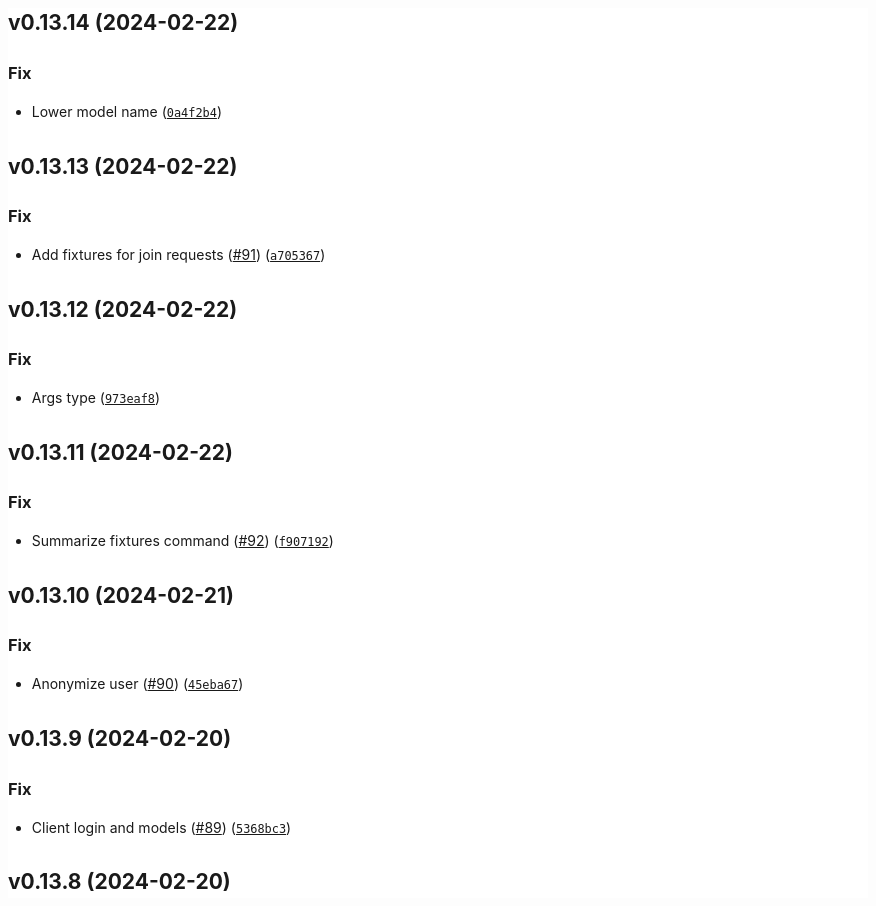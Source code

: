 ## v0.13.14 (2024-02-22)

### Fix

* Lower model name ([`0a4f2b4`](https://github.com/ocadotechnology/codeforlife-package-python/commit/0a4f2b46b219c366a4658d4c45d04b7ff0a17e4e))

## v0.13.13 (2024-02-22)

### Fix

* Add fixtures for join requests ([#91](https://github.com/ocadotechnology/codeforlife-package-python/issues/91)) ([`a705367`](https://github.com/ocadotechnology/codeforlife-package-python/commit/a705367edfc148973b89ce65ea83ec3ba65ed12c))

## v0.13.12 (2024-02-22)

### Fix

* Args type ([`973eaf8`](https://github.com/ocadotechnology/codeforlife-package-python/commit/973eaf8fce98cec9ebe222a73581472e11703440))

## v0.13.11 (2024-02-22)

### Fix

* Summarize fixtures command ([#92](https://github.com/ocadotechnology/codeforlife-package-python/issues/92)) ([`f907192`](https://github.com/ocadotechnology/codeforlife-package-python/commit/f90719215d03e067a571df23ab1ed0b7d7546208))

## v0.13.10 (2024-02-21)

### Fix

* Anonymize user ([#90](https://github.com/ocadotechnology/codeforlife-package-python/issues/90)) ([`45eba67`](https://github.com/ocadotechnology/codeforlife-package-python/commit/45eba6761e50f5c645edea9f3982eeb5621187cd))

## v0.13.9 (2024-02-20)

### Fix

* Client login and models ([#89](https://github.com/ocadotechnology/codeforlife-package-python/issues/89)) ([`5368bc3`](https://github.com/ocadotechnology/codeforlife-package-python/commit/5368bc3fe6f87e76d9972cb8ac8fd7f62c177665))

## v0.13.8 (2024-02-20)
